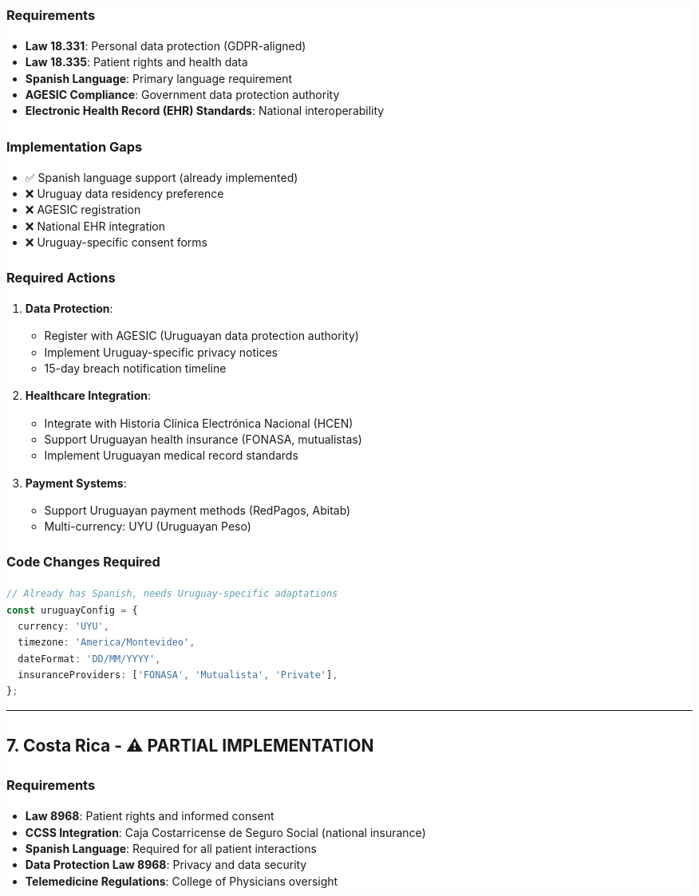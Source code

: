 ### Requirements
- **Law 18.331**: Personal data protection (GDPR-aligned)
- **Law 18.335**: Patient rights and health data
- **Spanish Language**: Primary language requirement
- **AGESIC Compliance**: Government data protection authority
- **Electronic Health Record (EHR) Standards**: National interoperability

### Implementation Gaps
- ✅ Spanish language support (already implemented)
- ❌ Uruguay data residency preference
- ❌ AGESIC registration
- ❌ National EHR integration
- ❌ Uruguay-specific consent forms

### Required Actions
1. **Data Protection**:
   - Register with AGESIC (Uruguayan data protection authority)
   - Implement Uruguay-specific privacy notices
   - 15-day breach notification timeline

2. **Healthcare Integration**:
   - Integrate with Historia Clínica Electrónica Nacional (HCEN)
   - Support Uruguayan health insurance (FONASA, mutualistas)
   - Implement Uruguayan medical record standards

3. **Payment Systems**:
   - Support Uruguayan payment methods (RedPagos, Abitab)
   - Multi-currency: UYU (Uruguayan Peso)

### Code Changes Required
```typescript
// Already has Spanish, needs Uruguay-specific adaptations
const uruguayConfig = {
  currency: 'UYU',
  timezone: 'America/Montevideo',
  dateFormat: 'DD/MM/YYYY',
  insuranceProviders: ['FONASA', 'Mutualista', 'Private'],
};
```

---

## 7. Costa Rica - ⚠️ PARTIAL IMPLEMENTATION

### Requirements
- **Law 8968**: Patient rights and informed consent
- **CCSS Integration**: Caja Costarricense de Seguro Social (national insurance)
- **Spanish Language**: Required for all patient interactions
- **Data Protection Law 8968**: Privacy and data security
- **Telemedicine Regulations**: College of Physicians oversight
